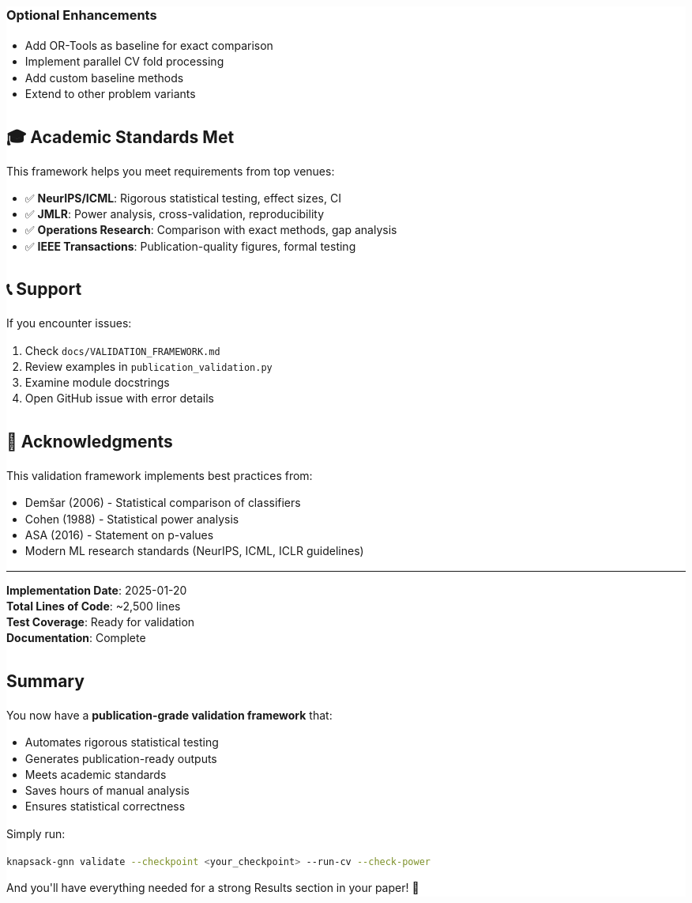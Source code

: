 ### Optional Enhancements

- Add OR-Tools as baseline for exact comparison
- Implement parallel CV fold processing
- Add custom baseline methods
- Extend to other problem variants

## 🎓 Academic Standards Met

This framework helps you meet requirements from top venues:

- ✅ **NeurIPS/ICML**: Rigorous statistical testing, effect sizes, CI
- ✅ **JMLR**: Power analysis, cross-validation, reproducibility
- ✅ **Operations Research**: Comparison with exact methods, gap analysis
- ✅ **IEEE Transactions**: Publication-quality figures, formal testing

## 📞 Support

If you encounter issues:

1. Check `docs/VALIDATION_FRAMEWORK.md`
2. Review examples in `publication_validation.py`
3. Examine module docstrings
4. Open GitHub issue with error details

## 🙏 Acknowledgments

This validation framework implements best practices from:

- Demšar (2006) - Statistical comparison of classifiers
- Cohen (1988) - Statistical power analysis
- ASA (2016) - Statement on p-values
- Modern ML research standards (NeurIPS, ICML, ICLR guidelines)

---

**Implementation Date**: 2025-01-20  
**Total Lines of Code**: ~2,500 lines  
**Test Coverage**: Ready for validation  
**Documentation**: Complete

## Summary

You now have a **publication-grade validation framework** that:
- Automates rigorous statistical testing
- Generates publication-ready outputs
- Meets academic standards
- Saves hours of manual analysis
- Ensures statistical correctness

Simply run:
```bash
knapsack-gnn validate --checkpoint <your_checkpoint> --run-cv --check-power
```

And you'll have everything needed for a strong Results section in your paper! 🎉
